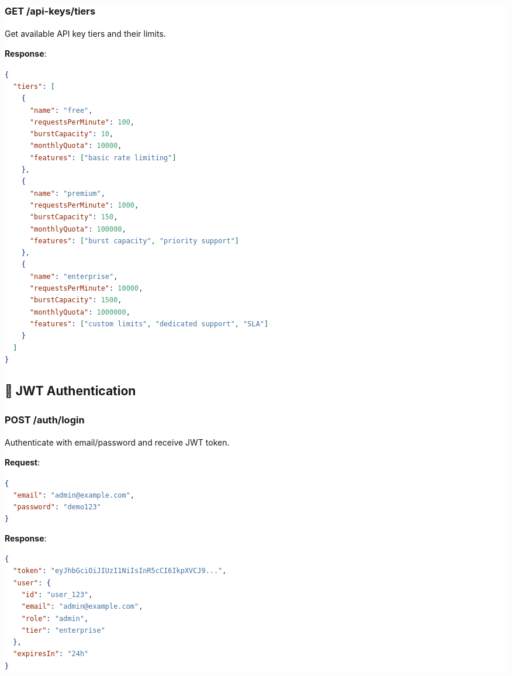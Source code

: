 ### GET /api-keys/tiers
Get available API key tiers and their limits.

**Response**:
```json
{
  "tiers": [
    {
      "name": "free",
      "requestsPerMinute": 100,
      "burstCapacity": 10,
      "monthlyQuota": 10000,
      "features": ["basic rate limiting"]
    },
    {
      "name": "premium",
      "requestsPerMinute": 1000,
      "burstCapacity": 150,
      "monthlyQuota": 100000,
      "features": ["burst capacity", "priority support"]
    },
    {
      "name": "enterprise",
      "requestsPerMinute": 10000,
      "burstCapacity": 1500,
      "monthlyQuota": 1000000,
      "features": ["custom limits", "dedicated support", "SLA"]
    }
  ]
}
```

## 🔐 JWT Authentication

### POST /auth/login
Authenticate with email/password and receive JWT token.

**Request**:
```json
{
  "email": "admin@example.com",
  "password": "demo123"
}
```

**Response**:
```json
{
  "token": "eyJhbGciOiJIUzI1NiIsInR5cCI6IkpXVCJ9...",
  "user": {
    "id": "user_123",
    "email": "admin@example.com",
    "role": "admin",
    "tier": "enterprise"
  },
  "expiresIn": "24h"
}
```
